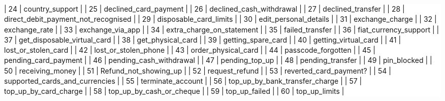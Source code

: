 | 24 | country_support                                  |
| 25 | declined_card_payment                            |
| 26 | declined_cash_withdrawal                         |
| 27 | declined_transfer                                |
| 28 | direct_debit_payment_not_recognised              |
| 29 | disposable_card_limits                           |
| 30 | edit_personal_details                            |
| 31 | exchange_charge                                  |
| 32 | exchange_rate                                    |
| 33 | exchange_via_app                                 |
| 34 | extra_charge_on_statement                        |
| 35 | failed_transfer                                  |
| 36 | fiat_currency_support                            |
| 37 | get_disposable_virtual_card                      |
| 38 | get_physical_card                                |
| 39 | getting_spare_card                               |
| 40 | getting_virtual_card                             |
| 41 | lost_or_stolen_card                              |
| 42 | lost_or_stolen_phone                             |
| 43 | order_physical_card                              |
| 44 | passcode_forgotten                               |
| 45 | pending_card_payment                             |
| 46 | pending_cash_withdrawal                          |
| 47 | pending_top_up                                   |
| 48 | pending_transfer                                 |
| 49 | pin_blocked                                      |
| 50 | receiving_money                                  |
| 51 | Refund_not_showing_up                            |
| 52 | request_refund                                   |
| 53 | reverted_card_payment?                           |
| 54 | supported_cards_and_currencies                   |
| 55 | terminate_account                                |
| 56 | top_up_by_bank_transfer_charge                   |
| 57 | top_up_by_card_charge                            |
| 58 | top_up_by_cash_or_cheque                         |
| 59 | top_up_failed                                    |
| 60 | top_up_limits                                    |